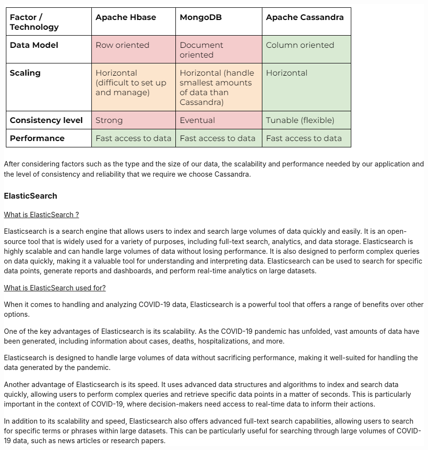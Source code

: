 ![Why Cassandra?](./image/why_cassandra.png)

After considering factors such as the type and the size of our data, the scalability and performance needed by our application and the level of consistency and reliability that we require we choose Cassandra.

### ElasticSearch

<ins>What is ElasticSearch ?</ins>

Elasticsearch is a search engine that allows users to index and search large volumes of data quickly and easily. It is an open-source tool that is widely used for a variety of purposes, including full-text search, analytics, and data storage. Elasticsearch is highly scalable and can handle large volumes of data without losing performance. It is also designed to perform complex queries on data quickly, making it a valuable tool for understanding and interpreting data. Elasticsearch can be used to search for specific data points, generate reports and dashboards, and perform real-time analytics on large datasets. 

<ins>What is ElasticSearch used for?</ins>

When it comes to handling and analyzing COVID-19 data, Elasticsearch is a powerful tool that offers a range of benefits over other options.

One of the key advantages of Elasticsearch is its scalability. As the COVID-19 pandemic has unfolded, vast amounts of data have been generated, including information about cases, deaths, hospitalizations, and more. 

Elasticsearch is designed to handle large volumes of data without sacrificing performance, making it well-suited for handling the data generated by the pandemic.

Another advantage of Elasticsearch is its speed. It uses advanced data structures and algorithms to index and search data quickly, allowing users to perform complex queries and retrieve specific data points in a matter of seconds. This is particularly important in the context of COVID-19, where decision-makers need access to real-time data to inform their actions.

In addition to its scalability and speed, Elasticsearch also offers advanced full-text search capabilities, allowing users to search for specific terms or phrases within large datasets. This can be particularly useful for searching through large volumes of COVID-19 data, such as news articles or research papers.
